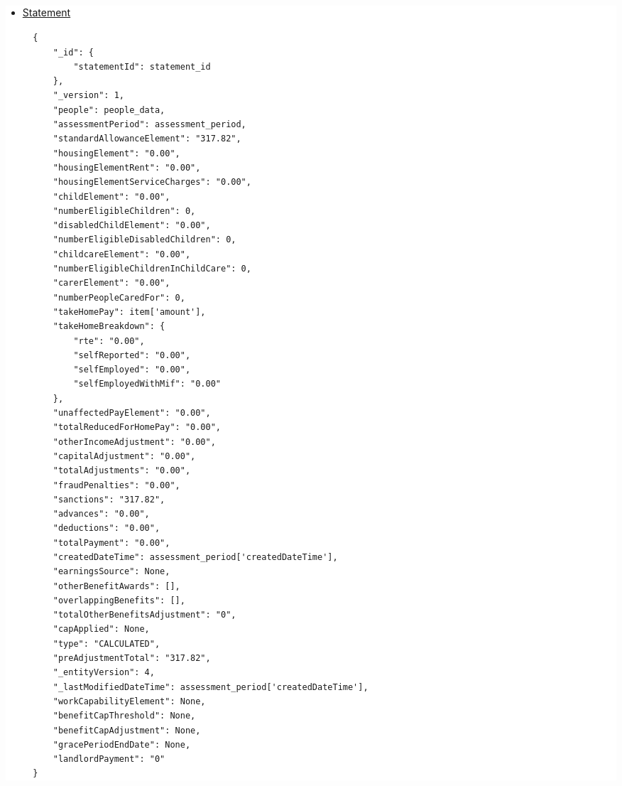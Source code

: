 * [Statement](https://github.ucds.io/dip/ucfs-claimant-test-data/blob/a2fb483a27db052eeab2c17d38a43df23f49a2dc/generate_test_data.py#L248...L299)

        {
            "_id": {
                "statementId": statement_id
            },
            "_version": 1,
            "people": people_data,
            "assessmentPeriod": assessment_period,
            "standardAllowanceElement": "317.82",
            "housingElement": "0.00",
            "housingElementRent": "0.00",
            "housingElementServiceCharges": "0.00",
            "childElement": "0.00",
            "numberEligibleChildren": 0,
            "disabledChildElement": "0.00",
            "numberEligibleDisabledChildren": 0,
            "childcareElement": "0.00",
            "numberEligibleChildrenInChildCare": 0,
            "carerElement": "0.00",
            "numberPeopleCaredFor": 0,
            "takeHomePay": item['amount'],
            "takeHomeBreakdown": {
                "rte": "0.00",
                "selfReported": "0.00",
                "selfEmployed": "0.00",
                "selfEmployedWithMif": "0.00"
            },
            "unaffectedPayElement": "0.00",
            "totalReducedForHomePay": "0.00",
            "otherIncomeAdjustment": "0.00",
            "capitalAdjustment": "0.00",
            "totalAdjustments": "0.00",
            "fraudPenalties": "0.00",
            "sanctions": "317.82",
            "advances": "0.00",
            "deductions": "0.00",
            "totalPayment": "0.00",
            "createdDateTime": assessment_period['createdDateTime'],
            "earningsSource": None,
            "otherBenefitAwards": [],
            "overlappingBenefits": [],
            "totalOtherBenefitsAdjustment": "0",
            "capApplied": None,
            "type": "CALCULATED",
            "preAdjustmentTotal": "317.82",
            "_entityVersion": 4,
            "_lastModifiedDateTime": assessment_period['createdDateTime'],
            "workCapabilityElement": None,
            "benefitCapThreshold": None,
            "benefitCapAdjustment": None,
            "gracePeriodEndDate": None,
            "landlordPayment": "0"
        }
